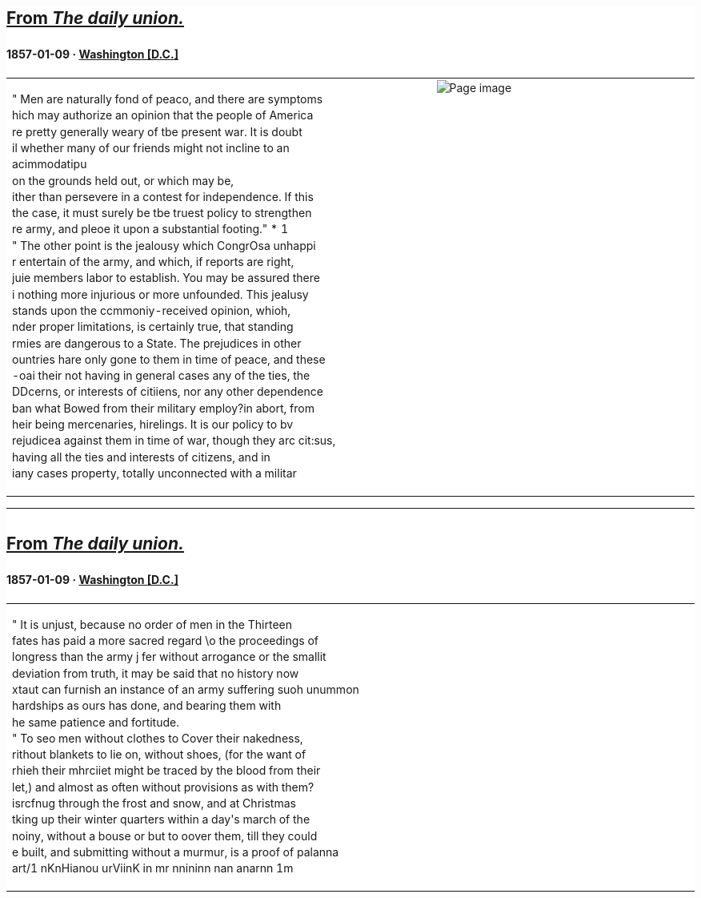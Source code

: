 
## [From _The daily union._](https://www.loc.gov/resource/sn82003410/1857-01-09/ed-1/?sp=1)

#### 1857-01-09 &middot; [Washington [D.C.]](http://dbpedia.org/resource/Washington%2C_D.C.)

<table style="width: 100%;"><tr><td style="width: 50%">

  
&quot; Men are naturally fond of peaco, and there are symptoms  
hich may authorize an opinion that the people of America  
re pretty generally weary of tbe present war. It is doubt  
il whether many of our friends might not incline to an acimmodatipu  
on the grounds held out, or which may be,  
ither than persevere in a contest for independence. If this  
the case, it must surely be tbe truest policy to strengthen  
re army, and pleoe it upon a substantial footing.&quot; * 1  
&quot; The other point is the jealousy which CongrOsa unhappi  
r entertain of the army, and which, if reports are right,  
juie members labor to establish. You may be assured there  
i nothing more injurious or more unfounded. This jealusy  
stands upon the ccmmoniy-received opinion, whioh,  
nder proper limitations, is certainly true, that standing  
rmies are dangerous to a State. The prejudices in other  
ountries hare only gone to them in time of peace, and these  
-oai their not having in general cases any of the ties, the  
DDcerns, or interests of citiiens, nor any other dependence  
ban what Bowed from their military employ?in abort, from  
heir being mercenaries, hirelings. It is our policy to bv  
rejudicea against them in time of war, though they arc cit:sus,  
having all the ties and interests of citizens, and in  
iany cases property, totally unconnected with a militar
</td><td style="width: 50%; max-height: 75%; margin: auto; display: block;">
<img alt="Page image" src="https://tile.loc.gov/image-services/iiif/service:ndnp:dlc:batch_dlc_basilisk_ver03:data:sn82003410:00415661083:1857010901:0054/pct:63.03898170246619,38.104813371873824,17.873243171572526,9.538770893552847/!600,600/0/default.jpg"/>
</td>
</tr></table>

---

## [From _The daily union._](https://www.loc.gov/resource/sn82003410/1857-01-09/ed-1/?sp=1)

#### 1857-01-09 &middot; [Washington [D.C.]](http://dbpedia.org/resource/Washington%2C_D.C.)

<table style="width: 100%;"><tr><td style="width: 50%">

  
&quot; It is unjust, because no order of men in the Thirteen  
fates has paid a more sacred regard \o the proceedings of  
longress than the army j fer without arrogance or the smallit  
deviation from truth, it may be said that no history now  
xtaut can furnish an instance of an army suffering suoh unummon  
hardships as ours has done, and bearing them with  
he same patience and fortitude.  
&quot; To seo men without clothes to Cover their nakedness,  
rithout blankets to lie on, without shoes, (for the want of  
rhieh their mhrciiet might be traced by the blood from their  
let,) and almost as often without provisions as with them?  
isrcfnug through the frost and snow, and at Christmas  
tking up their winter quarters within a day&#x27;s march of the  
noiny, without a bouse or but to oover them, till they could  
e built, and submitting without a murmur, is a proof of palanna  
art/1 nKnHianou urViinK in mr nnininn nan anarnn 1m  